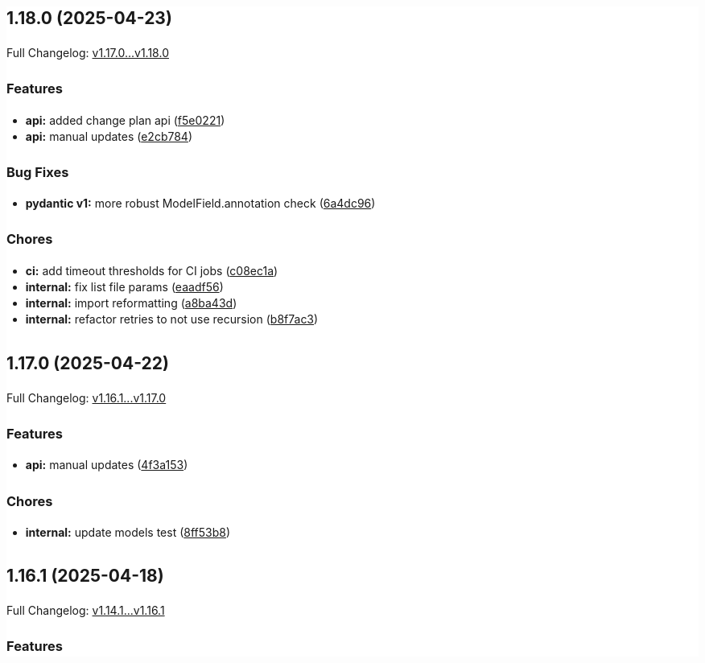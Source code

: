 ## 1.18.0 (2025-04-23)

Full Changelog: [v1.17.0...v1.18.0](https://github.com/dodopayments/dodopayments-python/compare/v1.17.0...v1.18.0)

### Features

* **api:** added change plan api ([f5e0221](https://github.com/dodopayments/dodopayments-python/commit/f5e02213139c65191452bf6281ec5f6cb8c4f6b4))
* **api:** manual updates ([e2cb784](https://github.com/dodopayments/dodopayments-python/commit/e2cb78486eda546f99b1783401e334fbdfa98c6d))


### Bug Fixes

* **pydantic v1:** more robust ModelField.annotation check ([6a4dc96](https://github.com/dodopayments/dodopayments-python/commit/6a4dc9681e696699a96b355e7389cbe24ce25733))


### Chores

* **ci:** add timeout thresholds for CI jobs ([c08ec1a](https://github.com/dodopayments/dodopayments-python/commit/c08ec1a3d6accde1a2cb828a2cebaab03aa7b753))
* **internal:** fix list file params ([eaadf56](https://github.com/dodopayments/dodopayments-python/commit/eaadf56084232a42029e07c647020ef70242f045))
* **internal:** import reformatting ([a8ba43d](https://github.com/dodopayments/dodopayments-python/commit/a8ba43dd8f46bad16ed2987f67399c252fb7d561))
* **internal:** refactor retries to not use recursion ([b8f7ac3](https://github.com/dodopayments/dodopayments-python/commit/b8f7ac34facfc3c1a7340aa3e247b29e5cb51809))

## 1.17.0 (2025-04-22)

Full Changelog: [v1.16.1...v1.17.0](https://github.com/dodopayments/dodopayments-python/compare/v1.16.1...v1.17.0)

### Features

* **api:** manual updates ([4f3a153](https://github.com/dodopayments/dodopayments-python/commit/4f3a15396b087d187355e51cc87a3b5d133bef4f))


### Chores

* **internal:** update models test ([8ff53b8](https://github.com/dodopayments/dodopayments-python/commit/8ff53b897756734133292987dab6fe0f20cd8b5e))

## 1.16.1 (2025-04-18)

Full Changelog: [v1.14.1...v1.16.1](https://github.com/dodopayments/dodopayments-python/compare/v1.14.1...v1.16.1)

### Features
